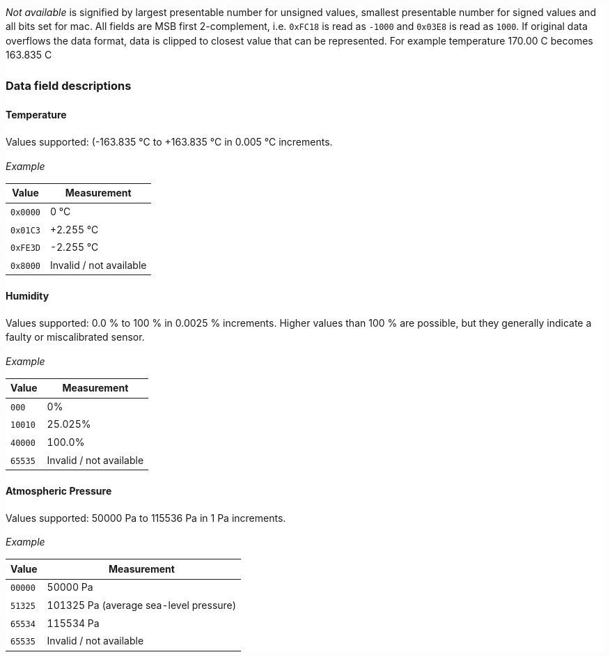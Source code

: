 _Not available_ is signified by largest presentable number for unsigned values, smallest presentable number for signed values and all bits set for mac. All fields are MSB first 2-complement, i.e. `0xFC18` is read as `-1000` and `0x03E8` is read as `1000`. If original data overflows the data format, data is clipped to closest value that can be represented. For example temperature 170.00 C becomes 163.835 C

### Data field descriptions

#### Temperature

Values supported: (-163.835 °C to +163.835 °C in 0.005 °C increments.

_Example_

| Value    | Measurement             |
| -------- | ----------------------- |
| `0x0000` | 0 °C                    |
| `0x01C3` | +2.255 °C               |
| `0xFE3D` | -2.255 °C               |
| `0x8000` | Invalid / not available |

#### **Humidity**

Values supported: 0.0 % to 100 % in 0.0025 % increments. Higher values than 100 % are possible, but they generally indicate a faulty or miscalibrated sensor.

_Example_

| Value   | Measurement             |
| ------- | ----------------------- |
| `000`   | 0%                      |
| `10010` | 25.025%                 |
| `40000` | 100.0%                  |
| `65535` | Invalid / not available |

#### **Atmospheric Pressure**

Values supported: 50000 Pa to 115536 Pa in 1 Pa increments.

_Example_

| Value   | Measurement                            |
| ------- | -------------------------------------- |
| `00000` | 50000 Pa                               |
| `51325` | 101325 Pa (average sea-level pressure) |
| `65534` | 115534 Pa                              |
| `65535` | Invalid / not available                |
